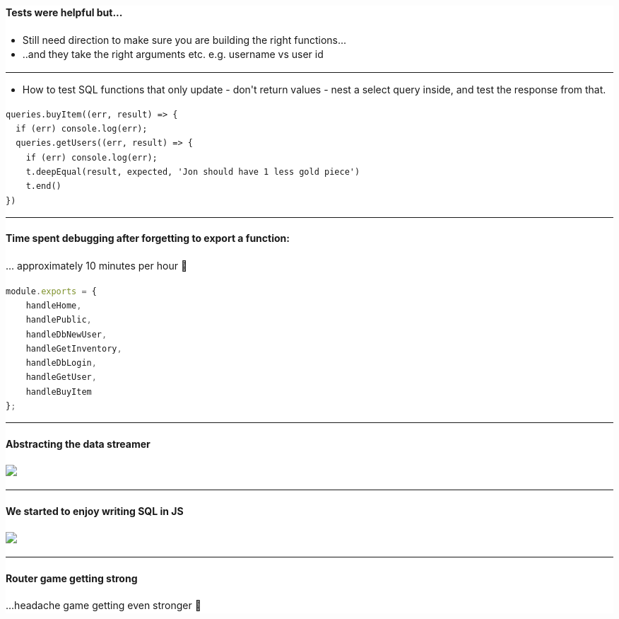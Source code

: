 #### Tests were helpful but...

* Still need direction to make sure you are building the right functions...
* ..and they take the right arguments etc. e.g. username vs user id

---

* How to test SQL functions that only update - don't return values - nest a select query inside, and test the  response from that.

```js=
queries.buyItem((err, result) => {
  if (err) console.log(err);
  queries.getUsers((err, result) => {
    if (err) console.log(err);
    t.deepEqual(result, expected, 'Jon should have 1 less gold piece')
    t.end()
})
```

---

#### Time spent debugging after forgetting to export a function:
... approximately 10 minutes per hour 💪
```js
module.exports = {
    handleHome,
    handlePublic,
    handleDbNewUser,
    handleGetInventory,
    handleDbLogin,
    handleGetUser,
    handleBuyItem
};

```
---

#### Abstracting the data streamer

![](https://i.imgur.com/1uZKhKU.png)


---

#### We started to enjoy writing SQL in JS

![](https://i.imgur.com/NKTJ0bO.png)


---

#### Router game getting strong
...headache game getting even stronger 🤯
